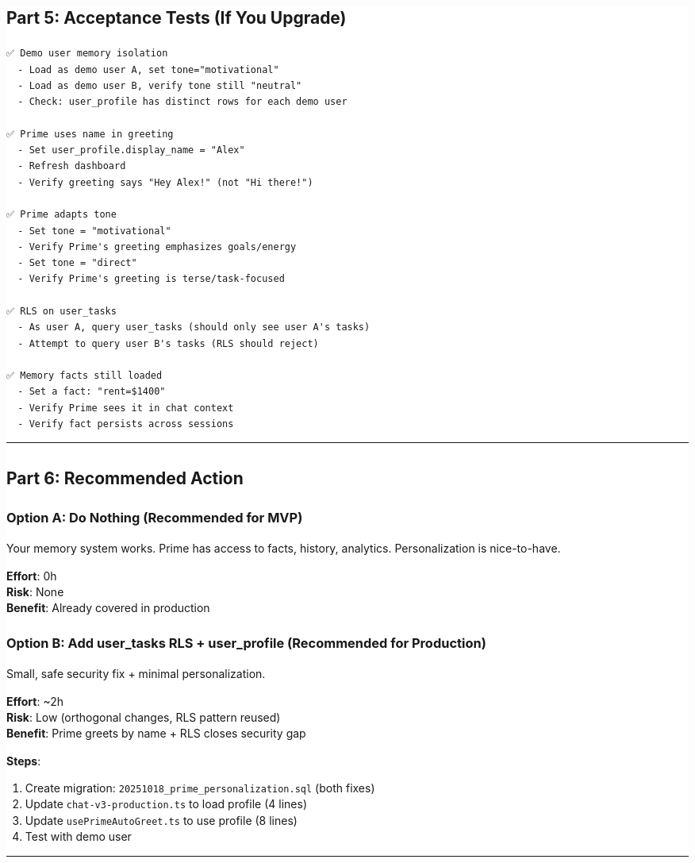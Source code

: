 
## Part 5: Acceptance Tests (If You Upgrade)

```
✅ Demo user memory isolation
  - Load as demo user A, set tone="motivational"
  - Load as demo user B, verify tone still "neutral"
  - Check: user_profile has distinct rows for each demo user

✅ Prime uses name in greeting
  - Set user_profile.display_name = "Alex"
  - Refresh dashboard
  - Verify greeting says "Hey Alex!" (not "Hi there!")

✅ Prime adapts tone
  - Set tone = "motivational"
  - Verify Prime's greeting emphasizes goals/energy
  - Set tone = "direct"
  - Verify Prime's greeting is terse/task-focused

✅ RLS on user_tasks
  - As user A, query user_tasks (should only see user A's tasks)
  - Attempt to query user B's tasks (RLS should reject)

✅ Memory facts still loaded
  - Set a fact: "rent=$1400"
  - Verify Prime sees it in chat context
  - Verify fact persists across sessions
```

---

## Part 6: Recommended Action

### **Option A: Do Nothing (Recommended for MVP)**
Your memory system works. Prime has access to facts, history, analytics. Personalization is nice-to-have.

**Effort**: 0h  
**Risk**: None  
**Benefit**: Already covered in production

### **Option B: Add user_tasks RLS + user_profile (Recommended for Production)**
Small, safe security fix + minimal personalization.

**Effort**: ~2h  
**Risk**: Low (orthogonal changes, RLS pattern reused)  
**Benefit**: Prime greets by name + RLS closes security gap

**Steps**:
1. Create migration: `20251018_prime_personalization.sql` (both fixes)
2. Update `chat-v3-production.ts` to load profile (4 lines)
3. Update `usePrimeAutoGreet.ts` to use profile (8 lines)
4. Test with demo user

---
